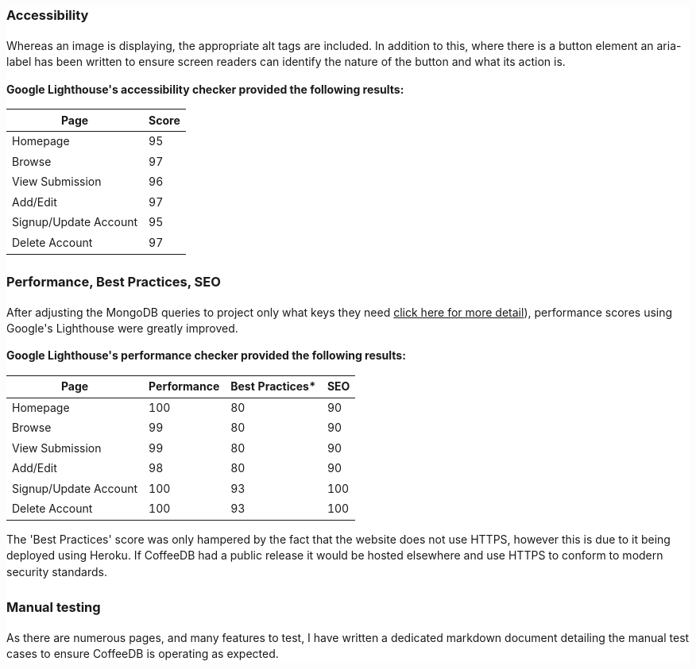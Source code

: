 ### Accessibility

Whereas an image is displaying, the appropriate alt tags are included. In addition to this, where there is a button element an aria-label has been written to ensure screen readers can identify the nature of the button and what its action is.

**Google Lighthouse's accessibility checker provided the following results:**

| Page                  | Score |
| --------------------- | ----- |
| Homepage              | 95    |
| Browse                | 97    |
| View Submission       | 96    |
| Add/Edit              | 97    |
| Signup/Update Account | 95    |
| Delete Account        | 97    |



### Performance, Best Practices, SEO

After adjusting the MongoDB queries to project only what keys they need [click here for more detail](#version-3-base64-in-mongodb)), performance scores using Google's Lighthouse were greatly improved.

**Google Lighthouse's performance checker provided the following results:**

| Page                  | Performance | Best Practices* | SEO  |
| --------------------- | ----------- | --------------- | ---- |
| Homepage              | 100         | 80              | 90   |
| Browse                | 99          | 80              | 90   |
| View Submission       | 99          | 80              | 90   |
| Add/Edit              | 98          | 80              | 90   |
| Signup/Update Account | 100         | 93              | 100  |
| Delete Account        | 100         | 93              | 100  |

The 'Best Practices' score was only hampered by the fact that the website does not use HTTPS, however this is due to it being deployed using Heroku. If CoffeeDB had a public release it would be hosted elsewhere and use HTTPS to conform to modern security standards.



### Manual testing

As there are numerous pages, and many features to test, I have written a dedicated markdown document detailing the manual test cases to ensure CoffeeDB is operating as expected. 
